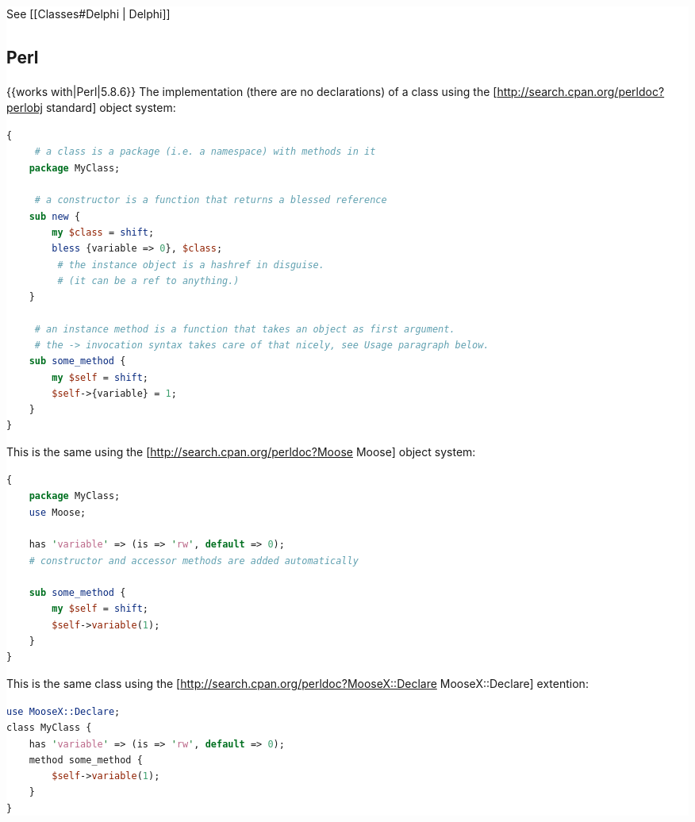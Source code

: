 See [[Classes#Delphi | Delphi]]


## Perl

{{works with|Perl|5.8.6}}
The implementation (there are no declarations) of a class using the [http://search.cpan.org/perldoc?perlobj standard] object system:

```perl
{
     # a class is a package (i.e. a namespace) with methods in it
    package MyClass;

     # a constructor is a function that returns a blessed reference
    sub new {
        my $class = shift;
        bless {variable => 0}, $class;
         # the instance object is a hashref in disguise.
         # (it can be a ref to anything.)
    }

     # an instance method is a function that takes an object as first argument.
     # the -> invocation syntax takes care of that nicely, see Usage paragraph below.
    sub some_method {
        my $self = shift;
        $self->{variable} = 1;
    }
}
```


This is the same using the [http://search.cpan.org/perldoc?Moose Moose] object system:

```perl
{
    package MyClass;
    use Moose;

    has 'variable' => (is => 'rw', default => 0);
    # constructor and accessor methods are added automatically

    sub some_method {
        my $self = shift;
        $self->variable(1);
    }
}
```


This is the same class using the [http://search.cpan.org/perldoc?MooseX::Declare MooseX::Declare] extention:

```perl
use MooseX::Declare;
class MyClass {
    has 'variable' => (is => 'rw', default => 0);
    method some_method {
        $self->variable(1);
    }
}
```
